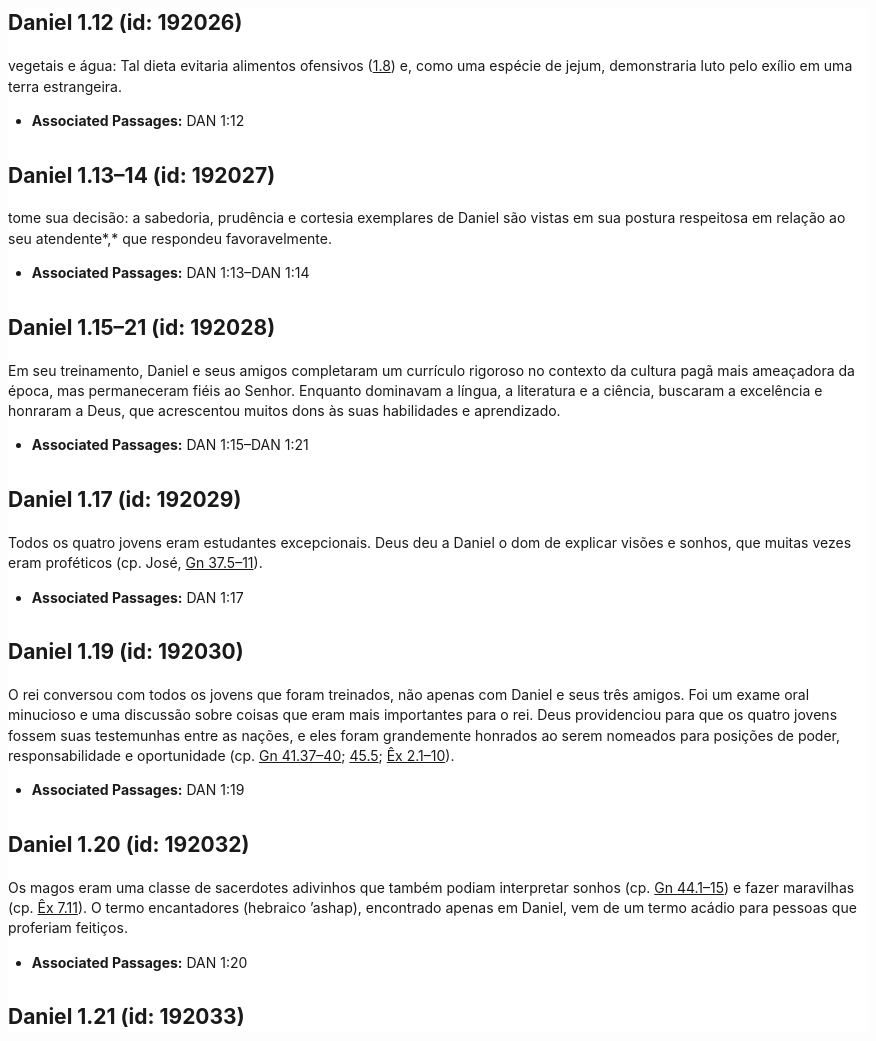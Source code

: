 ## Daniel 1.12 (id: 192026)

vegetais e água: Tal dieta evitaria alimentos ofensivos ([1\.8](https://ref.ly/Dan1:8)) e, como uma espécie de jejum, demonstraria luto pelo exílio em uma terra estrangeira.

* **Associated Passages:** DAN 1:12

## Daniel 1.13–14 (id: 192027)

tome sua decisão: a sabedoria, prudência e cortesia exemplares de Daniel são vistas em sua postura respeitosa em relação ao seu atendente*,* que respondeu favoravelmente.

* **Associated Passages:** DAN 1:13–DAN 1:14

## Daniel 1.15–21 (id: 192028)

Em seu treinamento, Daniel e seus amigos completaram um currículo rigoroso no contexto da cultura pagã mais ameaçadora da época, mas permaneceram fiéis ao Senhor. Enquanto dominavam a língua, a literatura e a ciência, buscaram a excelência e honraram a Deus, que acrescentou muitos dons às suas habilidades e aprendizado.

* **Associated Passages:** DAN 1:15–DAN 1:21

## Daniel 1.17 (id: 192029)

Todos os quatro jovens eram estudantes excepcionais. Deus deu a Daniel o dom de explicar visões e sonhos, que muitas vezes eram proféticos (cp. José, [Gn 37\.5–11](https://ref.ly/Gen37:5-Gen37:11)).

* **Associated Passages:** DAN 1:17

## Daniel 1.19 (id: 192030)

O rei conversou com todos os jovens que foram treinados, não apenas com Daniel e seus três amigos. Foi um exame oral minucioso e uma discussão sobre coisas que eram mais importantes para o rei. Deus providenciou para que os quatro jovens fossem suas testemunhas entre as nações, e eles foram grandemente honrados ao serem nomeados para posições de poder, responsabilidade e oportunidade (cp. [Gn 41\.37–40](https://ref.ly/Gen41:37-Gen41:40); [45\.5](https://ref.ly/Gen45:5); [Êx 2\.1–10](https://ref.ly/Exod2:1-Exod2:10)).

* **Associated Passages:** DAN 1:19

## Daniel 1.20 (id: 192032)

Os magos eram uma classe de sacerdotes adivinhos que também podiam interpretar sonhos (cp. [Gn 44\.1–15](https://ref.ly/Gen44:1-Gen44:15)) e fazer maravilhas (cp. [Êx 7\.11](https://ref.ly/Exod7:11)). O termo encantadores (hebraico ’ashap), encontrado apenas em Daniel, vem de um termo acádio para pessoas que proferiam feitiços.

* **Associated Passages:** DAN 1:20

## Daniel 1.21 (id: 192033)
